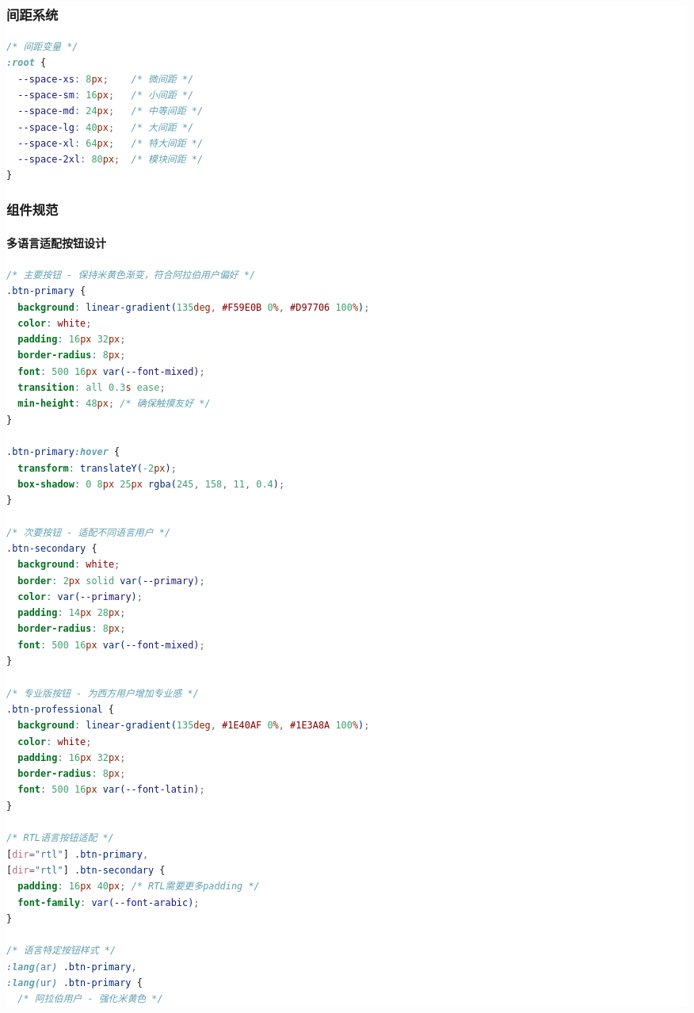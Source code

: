 ### 间距系统
```css
/* 间距变量 */
:root {
  --space-xs: 8px;    /* 微间距 */
  --space-sm: 16px;   /* 小间距 */
  --space-md: 24px;   /* 中等间距 */
  --space-lg: 40px;   /* 大间距 */
  --space-xl: 64px;   /* 特大间距 */
  --space-2xl: 80px;  /* 模块间距 */
}
```

### 组件规范

#### 多语言适配按钮设计

```css
/* 主要按钮 - 保持米黄色渐变，符合阿拉伯用户偏好 */
.btn-primary {
  background: linear-gradient(135deg, #F59E0B 0%, #D97706 100%);
  color: white;
  padding: 16px 32px;
  border-radius: 8px;
  font: 500 16px var(--font-mixed);
  transition: all 0.3s ease;
  min-height: 48px; /* 确保触摸友好 */
}

.btn-primary:hover {
  transform: translateY(-2px);
  box-shadow: 0 8px 25px rgba(245, 158, 11, 0.4);
}

/* 次要按钮 - 适配不同语言用户 */
.btn-secondary {
  background: white;
  border: 2px solid var(--primary);
  color: var(--primary);
  padding: 14px 28px;
  border-radius: 8px;
  font: 500 16px var(--font-mixed);
}

/* 专业版按钮 - 为西方用户增加专业感 */
.btn-professional {
  background: linear-gradient(135deg, #1E40AF 0%, #1E3A8A 100%);
  color: white;
  padding: 16px 32px;
  border-radius: 8px;
  font: 500 16px var(--font-latin);
}

/* RTL语言按钮适配 */
[dir="rtl"] .btn-primary,
[dir="rtl"] .btn-secondary {
  padding: 16px 40px; /* RTL需要更多padding */
  font-family: var(--font-arabic);
}

/* 语言特定按钮样式 */
:lang(ar) .btn-primary,
:lang(ur) .btn-primary {
  /* 阿拉伯用户 - 强化米黄色 */
```